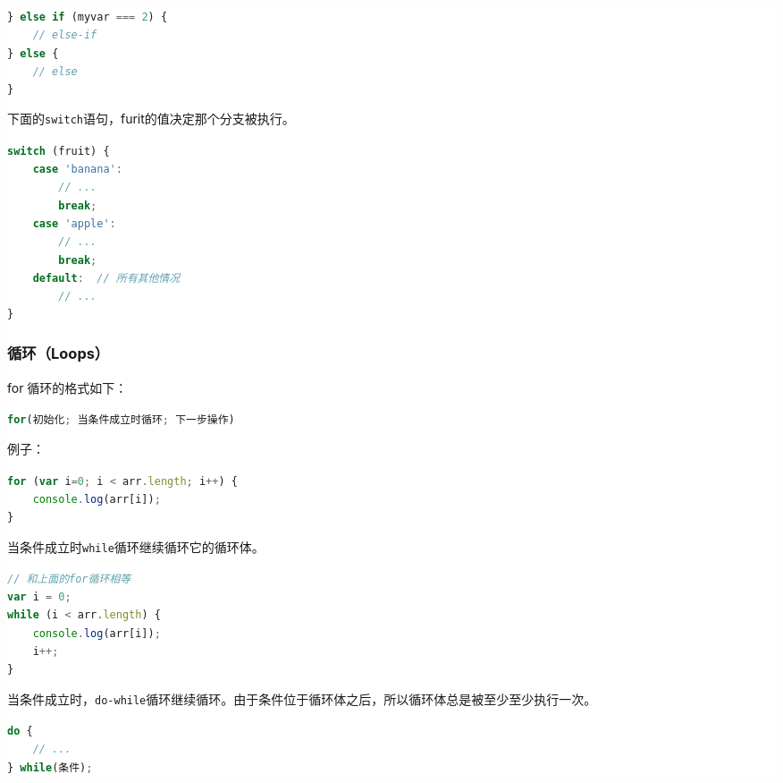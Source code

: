 ```javascript
} else if (myvar === 2) {
    // else-if
} else {
    // else
}
```

下面的`switch`语句，furit的值决定那个分支被执行。

```javascript
switch (fruit) {
    case 'banana':
        // ...
        break;
    case 'apple':
        // ...
        break;
    default:  // 所有其他情况
        // ...
}
```

### 循环（Loops）

for 循环的格式如下：

```javascript
for(初始化; 当条件成立时循环; 下一步操作)
```

例子：

```javascript
for (var i=0; i < arr.length; i++) {
    console.log(arr[i]);
}
```

当条件成立时`while`循环继续循环它的循环体。

```javascript
// 和上面的for循环相等
var i = 0;
while (i < arr.length) {
    console.log(arr[i]);
    i++;
}
```

当条件成立时，`do-while`循环继续循环。由于条件位于循环体之后，所以循环体总是被至少至少执行一次。

```javascript
do {
    // ...
} while(条件);
```


  [1]: https://developer.mozilla.org/zh-CN/docs/Web/JavaScript
  [2]: http://yanhaijing.com/javascript/2013/06/22/javascript-designing-a-language-in-10-days/
  [3]: http://jquery.com/
  [4]: http://extjs.org.cn/
  [5]: http://underscorejs.org/
  [6]: http://backbonejs.org/
  [7]: http://static.blinkfox.com/js1.png
  [8]: https://github.com/
  [9]: https://segmentfault.com/u/puyart
  [10]: https://segmentfault.com/a/1190000003767058
  [11]: https://nodejs.org/
  [12]: http://nwjs.io/
  [13]: http://electron.atom.io/
  [14]: http://unity3d.com/cn/
  [15]: http://www.cocos.com/doc/article/index?type=cocos2d-x&url=/doc/cocos-docs-master/manual/framework/cocos2d-js/catalog/../1-about-cocos2d-js/1-1-a-brief-history/zh.md
  [16]: http://pomelo.netease.com/
  [17]: https://www.phodal.com/blog/why-javascript-will-use-vr-world/
  [18]: http://blog.jobbole.com/46055/
  [19]: http://node-os.com/
  [20]: http://www.2ality.com/2011/05/semicolon-insertion.html
  [21]: http://yanhaijing.com/javascript/2014/01/05/exploring-the-abyss-of-null-and-undefined-in-javascript/
  [22]: http://yanhaijing.com/javascript/2014/04/25/strict-equality-exemptions/
  [23]: http://yanhaijing.com/javascript/2014/03/14/what-every-javascript-developer-should-know-about-floating-points
  [24]: https://developer.mozilla.org/en-US/docs/Web/JavaScript/Reference/Statements/try...catch
  [25]: http://yanhaijing.com/javascript/2013/12/28/demystifying-this-in-javascript
  [26]: http://yanhaijing.com/javascript/2014/04/30/javascript-this-keyword
  [27]: http://yanhaijing.com/javascript/2013/08/30/understanding-scope-and-context-in-javascript
  [28]: http://yanhaijing.com/javascript/2014/04/30/JavaScript-Scoping-and-Hoisting
  [29]: http://yanhaijing.com/javascript/2014/04/29/what-is-the-execution-context-in-javascript
  [30]: http://yanhaijing.com/javascript/2013/08/23/javascript-inheritance-how-to-shoot-yourself-in-the-foot-with-prototypes
  [31]: http://yanhaijing.com/javascript/2013/08/30/encapsulation-of-javascript
  [32]: http://yanhaijing.com/javascript/2014/01/17/fun-with-javascript-native-array-functions
  [33]: https://developer.mozilla.org/en-US/docs/Web/JavaScript/Reference/Global_Objects/Math
  [34]: https://developer.mozilla.org/en-US/docs/Web/JavaScript/Reference/Global_Objects/Date
  [35]: http://www.2ality.com/2011/08/json-api.html
  [36]: https://developer.mozilla.org/en-US/docs/Web/API/console
  [37]: https://nodejs.org/
  [38]: http://www.2ality.com/2013/07/meta-style-guide.html
  [39]: http://underscorejs.org/
  [40]: http://jsbooks.revolunet.com/
  [41]: http://uptodate.frontendrescue.org/
  [42]: http://yanhaijing.com/
  [43]: http://yanhaijing.com/es5
  [44]: http://yanhaijing.com/javascript/2013/12/11/24-JavaScript-best-practices-for-beginners
  [45]: http://yanhaijing.com/javascript/2014/04/23/seven-javascript-quirks-i-wish-id-known-about